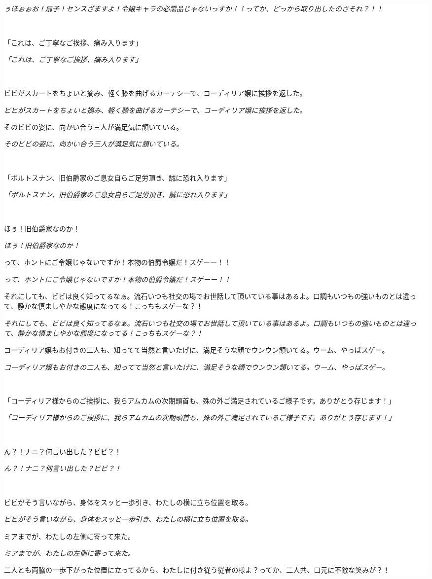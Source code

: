 *ぅほぉぉお！扇子！センスざますよ！令嬢キャラの必需品じゃないっすか！！ってか、どっから取り出したのさそれ？！！*

&nbsp;

「これは、ご丁寧なご挨拶、痛み入ります」

*「これは、ご丁寧なご挨拶、痛み入ります」*

&nbsp;

ビビがスカートをちょいと摘み、軽く膝を曲げるカーテシーで、コーディリア嬢に挨拶を返した。

*ビビがスカートをちょいと摘み、軽く膝を曲げるカーテシーで、コーディリア嬢に挨拶を返した。*

そのビビの姿に、向かい合う三人が満足気に頷いている。

*そのビビの姿に、向かい合う三人が満足気に頷いている。*

&nbsp;

「ボルトスナン、旧伯爵家のご息女自らご足労頂き、誠に恐れ入ります」

*「ボルトスナン、旧伯爵家のご息女自らご足労頂き、誠に恐れ入ります」*

&nbsp;

ほぅ！旧伯爵家なのか！

*ほぅ！旧伯爵家なのか！*

って、ホントにご令嬢じゃないですか！本物の伯爵令嬢だ！スゲーー！！

*って、ホントにご令嬢じゃないですか！本物の伯爵令嬢だ！スゲーー！！*

それにしても、ビビは良く知ってるなぁ。流石いつも社交の場でお世話して頂いている事はあるよ。口調もいつもの強いものとは違って、静かな慎ましやかな態度になってる！こっちもスゲーな？！

*それにしても、ビビは良く知ってるなぁ。流石いつも社交の場でお世話して頂いている事はあるよ。口調もいつもの強いものとは違って、静かな慎ましやかな態度になってる！こっちもスゲーな？！*

コーディリア嬢もお付きの二人も、知ってて当然と言いたげに、満足そうな顔でウンウン頷いてる。ウーム、やっぱスゲー。

*コーディリア嬢もお付きの二人も、知ってて当然と言いたげに、満足そうな顔でウンウン頷いてる。ウーム、やっぱスゲー。*

&nbsp;

「コーディリア様からのご挨拶に、我らアムカムの次期頭首も、殊の外ご満足されているご様子です。ありがとう存じます！」

*「コーディリア様からのご挨拶に、我らアムカムの次期頭首も、殊の外ご満足されているご様子です。ありがとう存じます！」*

&nbsp;

ん？！ナニ？何言い出した？ビビ？！

*ん？！ナニ？何言い出した？ビビ？！*

&nbsp;

ビビがそう言いながら、身体をスッと一歩引き、わたしの横に立ち位置を取る。

*ビビがそう言いながら、身体をスッと一歩引き、わたしの横に立ち位置を取る。*

ミアまでが、わたしの左側に寄って来た。

*ミアまでが、わたしの左側に寄って来た。*

二人とも両脇の一歩下がった位置に立ってるから、わたしに付き従う従者の様よ？ってか、二人共、口元に不敵な笑みが？！
